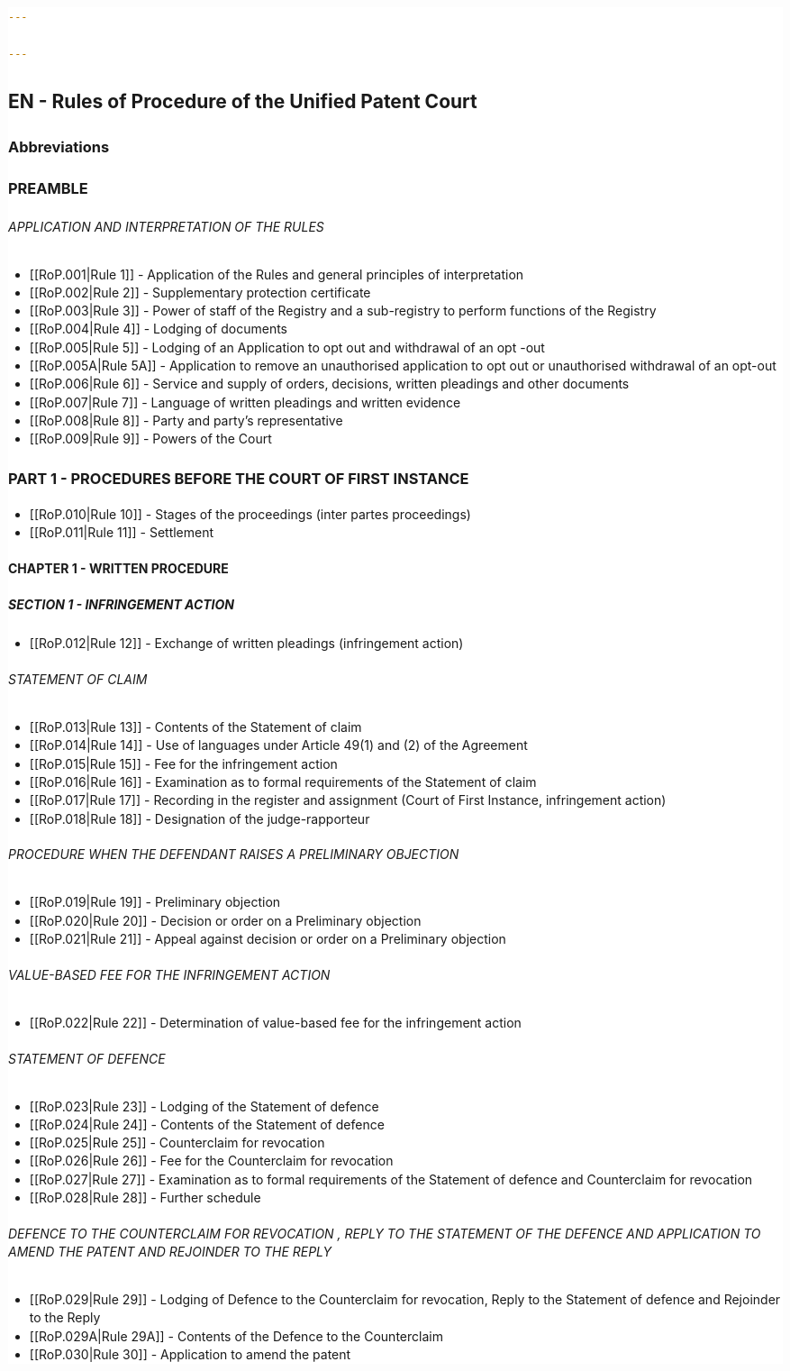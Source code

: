 ```yaml
---

---
```

## EN - Rules of Procedure of the Unified Patent Court  
### Abbreviations  
### PREAMBLE
###### APPLICATION AND INTERPRETATION OF THE RULES
- [[RoP.001|Rule 1]] - Application of the Rules and general principles of interpretation
- [[RoP.002|Rule 2]] - Supplementary protection certificate  
- [[RoP.003|Rule 3]] - Power of staff of the Registry and a sub-registry to perform functions of the Registry
- [[RoP.004|Rule 4]] - Lodging of documents
- [[RoP.005|Rule 5]] - Lodging of an Application to opt out and withdrawal of an opt -out  
- [[RoP.005A|Rule 5A]] - Application to remove an unauthorised application to opt out or unauthorised withdrawal of an opt-out 
- [[RoP.006|Rule 6]] - Service and supply of orders, decisions, written pleadings and other documents  
- [[RoP.007|Rule 7]] - Language of written pleadings and written evidence  
- [[RoP.008|Rule 8]] - Party and party’s representative  
- [[RoP.009|Rule 9]] - Powers of the Court  
### PART  1 - PROCEDURES BEFORE THE COURT OF FIRST INSTANCE
- [[RoP.010|Rule 10]] - Stages of the proceedings (inter partes proceedings)
- [[RoP.011|Rule 11]] - Settlement
#### CHAPTER  1 - WRITTEN PROCEDURE  
##### SECTION  1 - INFRINGEMENT ACTION  
- [[RoP.012|Rule 12]] - Exchange of written pleadings (infringement action)
###### STATEMENT OF CLAIM  
- [[RoP.013|Rule 13]] - Contents of the Statement of claim  
- [[RoP.014|Rule 14]] - Use of languages under Article 49(1) and (2) of the Agreement  
- [[RoP.015|Rule 15]] - Fee for the infringement action  
- [[RoP.016|Rule 16]] - Examination as to formal requirements of the Statement of claim
- [[RoP.017|Rule 17]] - Recording in the register and assignment (Court of First Instance, infringement action)  
- [[RoP.018|Rule 18]] - Designation of the judge-rapporteur  
###### PROCEDURE WHEN THE DEFENDANT RAISES A PRELIMINARY OBJECTION 
- [[RoP.019|Rule 19]] - Preliminary objection
- [[RoP.020|Rule 20]] - Decision or order on a Preliminary objection  
- [[RoP.021|Rule 21]] - Appeal against decision or order on a Preliminary objection  
###### VALUE-BASED FEE FOR THE INFRINGEMENT ACTION  
- [[RoP.022|Rule 22]] - Determination of value-based fee for the infringement action 
###### STATEMENT OF DEFENCE  
- [[RoP.023|Rule 23]] - Lodging of the Statement of defence
- [[RoP.024|Rule 24]] - Contents of the Statement of defence
- [[RoP.025|Rule 25]] - Counterclaim for revocation
- [[RoP.026|Rule 26]] - Fee for the Counterclaim for revocation  
- [[RoP.027|Rule 27]] - Examination as to formal requirements of the Statement of defence and Counterclaim for revocation
- [[RoP.028|Rule 28]] - Further schedule  
###### DEFENCE TO THE COUNTERCLAIM FOR REVOCATION , REPLY TO THE STATEMENT OF THE DEFENCE AND APPLICATION TO AMEND THE PATENT AND REJOINDER TO THE REPLY  
- [[RoP.029|Rule 29]] - Lodging  of Defence to the Counterclaim for revocation, Reply to the Statement of defence and Rejoinder to the Reply  
- [[RoP.029A|Rule 29A]] - Contents  of the Defence to the Counterclaim  
- [[RoP.030|Rule 30]] - Application to amend the patent